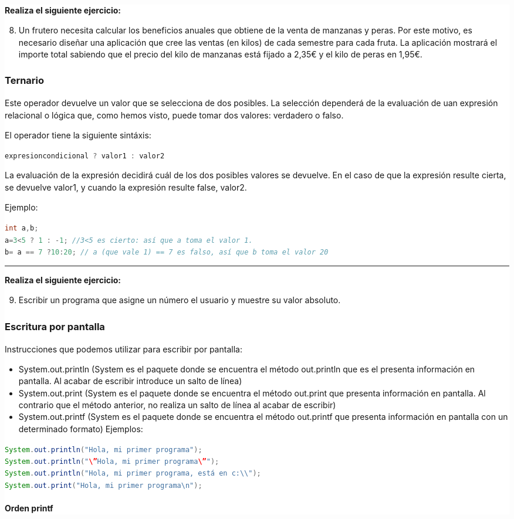 
  
**Realiza el siguiente ejercicio:**

8. Un frutero necesita calcular los beneficios anuales que obtiene de la venta de manzanas y peras. Por este motivo, es necesario diseñar una aplicación que cree las ventas (en kilos) de cada semestre para cada fruta. La aplicación mostrará el importe total sabiendo que el precio del kilo de manzanas está fijado a 2,35€ y el kilo de peras en 1,95€.

### Ternario

Este operador devuelve un valor que se selecciona de dos posibles. La selección dependerá de la evaluación de uan expresión relacional o lógica que, como hemos visto, puede tomar dos valores: verdadero o falso.

El operador tiene la siguiente sintáxis:
```java
expresioncondicional ? valor1 : valor2
```

La evaluación de la expresión decidirá cuál de los dos posibles valores se devuelve. En el caso de que la expresión resulte cierta, se devuelve valor1, y cuando la expresión resulte false, valor2.

Ejemplo:

```java
int a,b;
a=3<5 ? 1 : -1; //3<5 es cierto: así que a toma el valor 1.
b= a == 7 ?10:20; // a (que vale 1) == 7 es falso, así que b toma el valor 20
```
---

**Realiza el siguiente ejercicio:**

9. Escribir un programa que asigne un número el usuario y muestre su valor absoluto.


### Escritura por pantalla

Instrucciones que podemos utilizar para escribir por pantalla:
- System.out.println (System es el paquete donde se encuentra el método out.println que es el presenta información en pantalla. Al acabar de escribir introduce un salto de línea)
- System.out.print (System es el paquete donde se encuentra el método out.print que presenta información en pantalla. Al contrario que el método anterior, no realiza un salto de línea al acabar de escribir)
- System.out.printf (System es el paquete donde se encuentra el método out.printf que presenta información en pantalla con un determinado formato)
Ejemplos:
```java
System.out.println("Hola, mi primer programa");
System.out.println("\”Hola, mi primer programa\”");
System.out.println("Hola, mi primer programa, está en c:\\");
System.out.print("Hola, mi primer programa\n");
```

#### Orden printf
